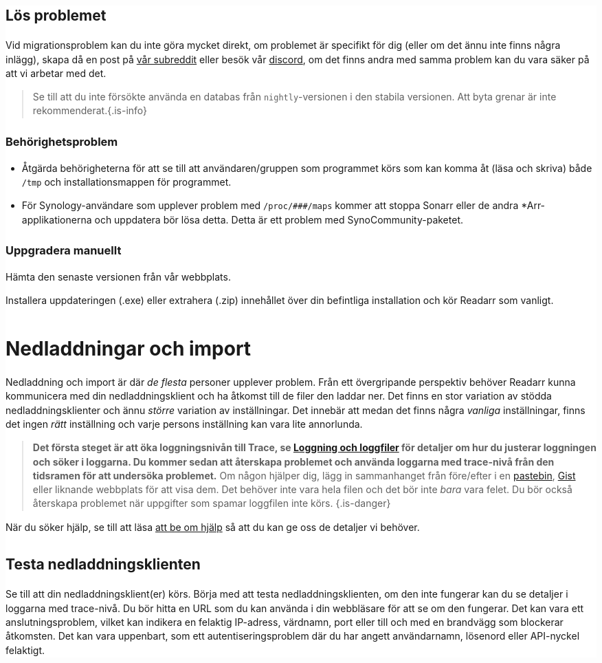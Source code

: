 ## Lös problemet

Vid migrationsproblem kan du inte göra mycket direkt, om problemet är specifikt för dig (eller om det ännu inte finns några inlägg), skapa då en post på [vår subreddit](https://reddit.com/r/readarr) eller besök vår [discord](https://readarr.com/discord), om det finns andra med samma problem kan du vara säker på att vi arbetar med det.

> Se till att du inte försökte använda en databas från `nightly`-versionen i den stabila versionen. Att byta grenar är inte rekommenderat.{.is-info}

### Behörighetsproblem

- Åtgärda behörigheterna för att se till att användaren/gruppen som programmet körs som kan komma åt (läsa och skriva) både `/tmp` och installationsmappen för programmet.

- För Synology-användare som upplever problem med `/proc/###/maps` kommer att stoppa Sonarr eller de andra \*Arr-applikationerna och uppdatera bör lösa detta. Detta är ett problem med SynoCommunity-paketet.

### Uppgradera manuellt

Hämta den senaste versionen från vår webbplats.

Installera uppdateringen (.exe) eller extrahera (.zip) innehållet över din befintliga installation och kör Readarr som vanligt.

# Nedladdningar och import

Nedladdning och import är där *de flesta* personer upplever problem. Från ett övergripande perspektiv behöver Readarr kunna kommunicera med din nedladdningsklient och ha åtkomst till de filer den laddar ner. Det finns en stor variation av stödda nedladdningsklienter och ännu *större* variation av inställningar. Det innebär att medan det finns några *vanliga* inställningar, finns det ingen *rätt* inställning och varje persons inställning kan vara lite annorlunda.

> **Det första steget är att öka loggningsnivån till Trace, se [Loggning och loggfiler](#loggning-och-loggfiler) för detaljer om hur du justerar loggningen och söker i loggarna. Du kommer sedan att återskapa problemet och använda loggarna med trace-nivå från den tidsramen för att undersöka problemet.** Om någon hjälper dig, lägg in sammanhanget från före/efter i en [pastebin](https://0bin.net), [Gist](https://gist.com) eller liknande webbplats för att visa dem. Det behöver inte vara hela filen och det bör inte *bara* vara felet. Du bör också återskapa problemet när uppgifter som spamar loggfilen inte körs.
{.is-danger}

När du söker hjälp, se till att läsa [att be om hjälp](#att-be-om-hjälp) så att du kan ge oss de detaljer vi behöver.

## Testa nedladdningsklienten

Se till att din nedladdningsklient(er) körs. Börja med att testa nedladdningsklienten, om den inte fungerar kan du se detaljer i loggarna med trace-nivå. Du bör hitta en URL som du kan använda i din webbläsare för att se om den fungerar. Det kan vara ett anslutningsproblem, vilket kan indikera en felaktig IP-adress, värdnamn, port eller till och med en brandvägg som blockerar åtkomsten. Det kan vara uppenbart, som ett autentiseringsproblem där du har angett användarnamn, lösenord eller API-nyckel felaktigt.
